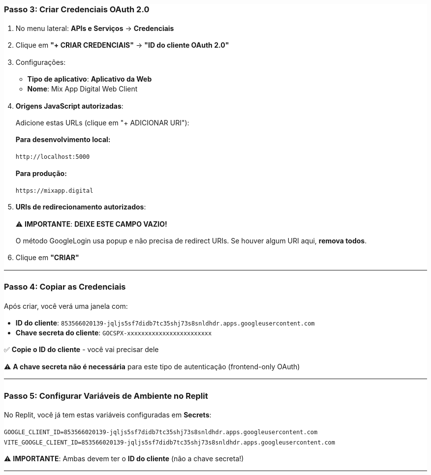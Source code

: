 
### Passo 3: Criar Credenciais OAuth 2.0

1. No menu lateral: **APIs e Serviços** → **Credenciais**

2. Clique em **"+ CRIAR CREDENCIAIS"** → **"ID do cliente OAuth 2.0"**

3. Configurações:
   - **Tipo de aplicativo**: **Aplicativo da Web**
   - **Nome**: Mix App Digital Web Client

4. **Origens JavaScript autorizadas**:
   
   Adicione estas URLs (clique em "+ ADICIONAR URI"):
   
   **Para desenvolvimento local:**
   ```
   http://localhost:5000
   ```
   
   **Para produção:**
   ```
   https://mixapp.digital
   ```

5. **URIs de redirecionamento autorizados**:
   
   ⚠️ **IMPORTANTE**: **DEIXE ESTE CAMPO VAZIO!**
   
   O método GoogleLogin usa popup e não precisa de redirect URIs. Se houver algum URI aqui, **remova todos**.

6. Clique em **"CRIAR"**

---

### Passo 4: Copiar as Credenciais

Após criar, você verá uma janela com:

- **ID do cliente**: `853566020139-jqljs5sf7didb7tc35shj73s8snldhdr.apps.googleusercontent.com`
- **Chave secreta do cliente**: `GOCSPX-xxxxxxxxxxxxxxxxxxxxxxxx`

✅ **Copie o ID do cliente** - você vai precisar dele

⚠️ **A chave secreta não é necessária** para este tipo de autenticação (frontend-only OAuth)

---

### Passo 5: Configurar Variáveis de Ambiente no Replit

No Replit, você já tem estas variáveis configuradas em **Secrets**:

```
GOOGLE_CLIENT_ID=853566020139-jqljs5sf7didb7tc35shj73s8snldhdr.apps.googleusercontent.com
VITE_GOOGLE_CLIENT_ID=853566020139-jqljs5sf7didb7tc35shj73s8snldhdr.apps.googleusercontent.com
```

⚠️ **IMPORTANTE**: Ambas devem ter o **ID do cliente** (não a chave secreta!)

---
